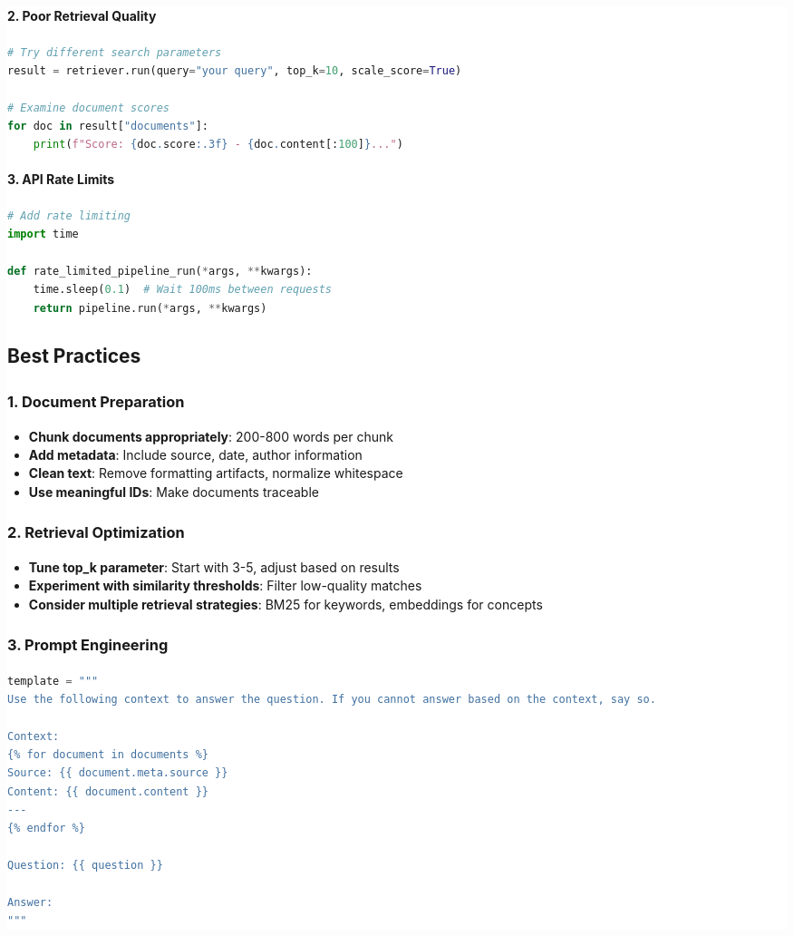 #### 2. Poor Retrieval Quality

```python
# Try different search parameters
result = retriever.run(query="your query", top_k=10, scale_score=True)

# Examine document scores
for doc in result["documents"]:
    print(f"Score: {doc.score:.3f} - {doc.content[:100]}...")
```

#### 3. API Rate Limits

```python
# Add rate limiting
import time

def rate_limited_pipeline_run(*args, **kwargs):
    time.sleep(0.1)  # Wait 100ms between requests
    return pipeline.run(*args, **kwargs)
```

## Best Practices

### 1. Document Preparation

- **Chunk documents appropriately**: 200-800 words per chunk
- **Add metadata**: Include source, date, author information
- **Clean text**: Remove formatting artifacts, normalize whitespace
- **Use meaningful IDs**: Make documents traceable

### 2. Retrieval Optimization

- **Tune top_k parameter**: Start with 3-5, adjust based on results
- **Experiment with similarity thresholds**: Filter low-quality matches
- **Consider multiple retrieval strategies**: BM25 for keywords, embeddings for concepts

### 3. Prompt Engineering

```python
template = """
Use the following context to answer the question. If you cannot answer based on the context, say so.

Context:
{% for document in documents %}
Source: {{ document.meta.source }}
Content: {{ document.content }}
---
{% endfor %}

Question: {{ question }}

Answer:
"""
```
